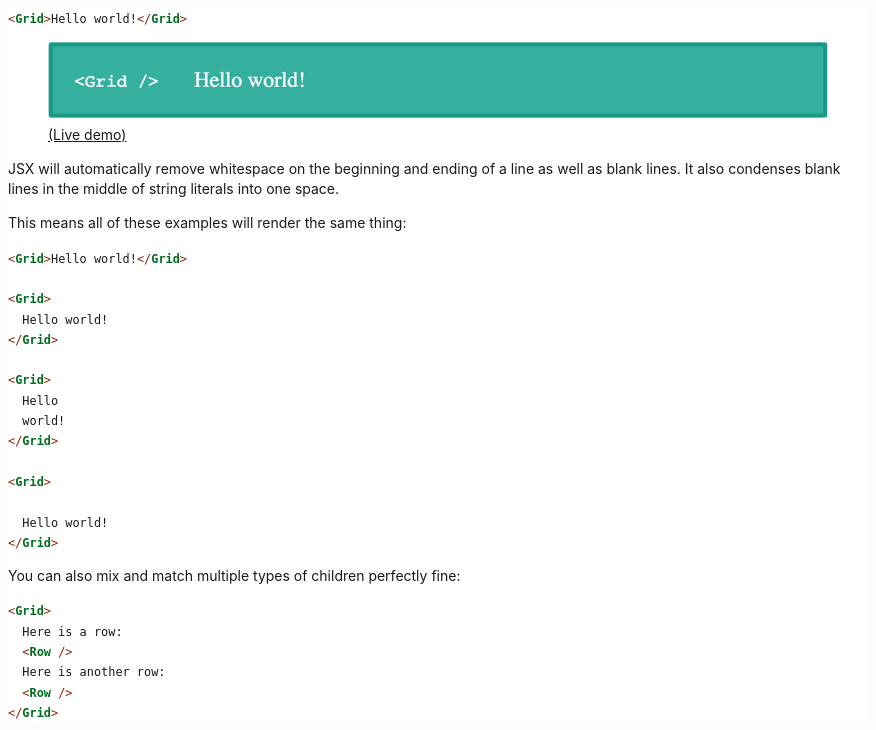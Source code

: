 ```html
<Grid>Hello world!</Grid>
```

<figure>
  <a target="_blank" href="http://www.webpackbin.com/N1FUPocvz">
    <img alt="The grid component rendering 'Hello world!'" src="/img/react-children-grid-string.png" />
    <figcaption><a target="_blank" href="http://www.webpackbin.com/N1FUPocvz">(Live demo)</a></figcaption>
  </a>
</figure>

JSX will automatically remove whitespace on the beginning and ending of a line as well as blank lines. It also condenses blank lines in the middle of string literals into one space.

This means all of these examples will render the same thing:

```html
<Grid>Hello world!</Grid>

<Grid>
  Hello world!
</Grid>

<Grid>
  Hello
  world!
</Grid>

<Grid>

  Hello world!
</Grid>
```

You can also mix and match multiple types of children perfectly fine:

```html
<Grid>
  Here is a row:
  <Row />
  Here is another row:
  <Row />
</Grid>
```

<figure>
  <a target="_blank" href="http://www.webpackbin.com/E1IpLQ3PM">